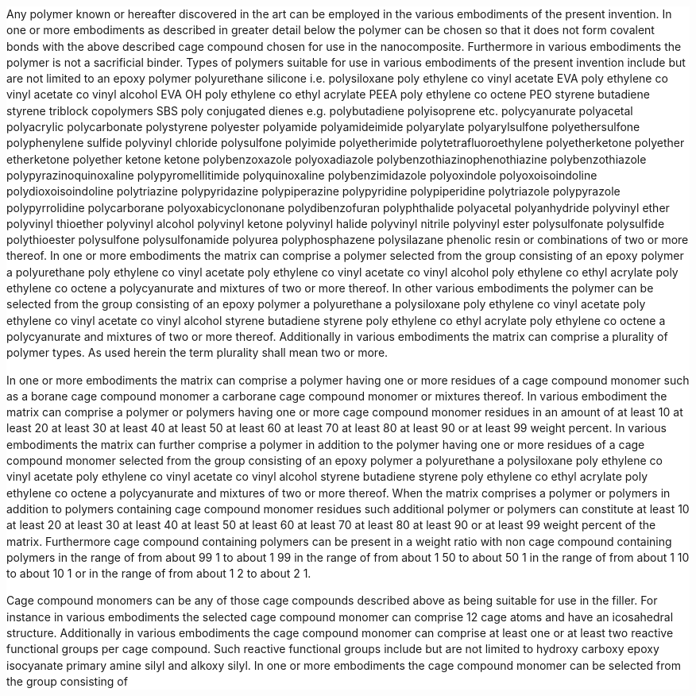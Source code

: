 Any polymer known or hereafter discovered in the art can be employed in the various embodiments of the present invention. In one or more embodiments as described in greater detail below the polymer can be chosen so that it does not form covalent bonds with the above described cage compound chosen for use in the nanocomposite. Furthermore in various embodiments the polymer is not a sacrificial binder. Types of polymers suitable for use in various embodiments of the present invention include but are not limited to an epoxy polymer polyurethane silicone i.e. polysiloxane poly ethylene co vinyl acetate EVA poly ethylene co vinyl acetate co vinyl alcohol EVA OH poly ethylene co ethyl acrylate PEEA poly ethylene co octene PEO styrene butadiene styrene triblock copolymers SBS poly conjugated dienes e.g. polybutadiene polyisoprene etc. polycyanurate polyacetal polyacrylic polycarbonate polystyrene polyester polyamide polyamideimide polyarylate polyarylsulfone polyethersulfone polyphenylene sulfide polyvinyl chloride polysulfone polyimide polyetherimide polytetrafluoroethylene polyetherketone polyether etherketone polyether ketone ketone polybenzoxazole polyoxadiazole polybenzothiazinophenothiazine polybenzothiazole polypyrazinoquinoxaline polypyromellitimide polyquinoxaline polybenzimidazole polyoxindole polyoxoisoindoline polydioxoisoindoline polytriazine polypyridazine polypiperazine polypyridine polypiperidine polytriazole polypyrazole polypyrrolidine polycarborane polyoxabicyclononane polydibenzofuran polyphthalide polyacetal polyanhydride polyvinyl ether polyvinyl thioether polyvinyl alcohol polyvinyl ketone polyvinyl halide polyvinyl nitrile polyvinyl ester polysulfonate polysulfide polythioester polysulfone polysulfonamide polyurea polyphosphazene polysilazane phenolic resin or combinations of two or more thereof. In one or more embodiments the matrix can comprise a polymer selected from the group consisting of an epoxy polymer a polyurethane poly ethylene co vinyl acetate poly ethylene co vinyl acetate co vinyl alcohol poly ethylene co ethyl acrylate poly ethylene co octene a polycyanurate and mixtures of two or more thereof. In other various embodiments the polymer can be selected from the group consisting of an epoxy polymer a polyurethane a polysiloxane poly ethylene co vinyl acetate poly ethylene co vinyl acetate co vinyl alcohol styrene butadiene styrene poly ethylene co ethyl acrylate poly ethylene co octene a polycyanurate and mixtures of two or more thereof. Additionally in various embodiments the matrix can comprise a plurality of polymer types. As used herein the term plurality shall mean two or more.

In one or more embodiments the matrix can comprise a polymer having one or more residues of a cage compound monomer such as a borane cage compound monomer a carborane cage compound monomer or mixtures thereof. In various embodiment the matrix can comprise a polymer or polymers having one or more cage compound monomer residues in an amount of at least 10 at least 20 at least 30 at least 40 at least 50 at least 60 at least 70 at least 80 at least 90 or at least 99 weight percent. In various embodiments the matrix can further comprise a polymer in addition to the polymer having one or more residues of a cage compound monomer selected from the group consisting of an epoxy polymer a polyurethane a polysiloxane poly ethylene co vinyl acetate poly ethylene co vinyl acetate co vinyl alcohol styrene butadiene styrene poly ethylene co ethyl acrylate poly ethylene co octene a polycyanurate and mixtures of two or more thereof. When the matrix comprises a polymer or polymers in addition to polymers containing cage compound monomer residues such additional polymer or polymers can constitute at least 10 at least 20 at least 30 at least 40 at least 50 at least 60 at least 70 at least 80 at least 90 or at least 99 weight percent of the matrix. Furthermore cage compound containing polymers can be present in a weight ratio with non cage compound containing polymers in the range of from about 99 1 to about 1 99 in the range of from about 1 50 to about 50 1 in the range of from about 1 10 to about 10 1 or in the range of from about 1 2 to about 2 1.

Cage compound monomers can be any of those cage compounds described above as being suitable for use in the filler. For instance in various embodiments the selected cage compound monomer can comprise 12 cage atoms and have an icosahedral structure. Additionally in various embodiments the cage compound monomer can comprise at least one or at least two reactive functional groups per cage compound. Such reactive functional groups include but are not limited to hydroxy carboxy epoxy isocyanate primary amine silyl and alkoxy silyl. In one or more embodiments the cage compound monomer can be selected from the group consisting of 

